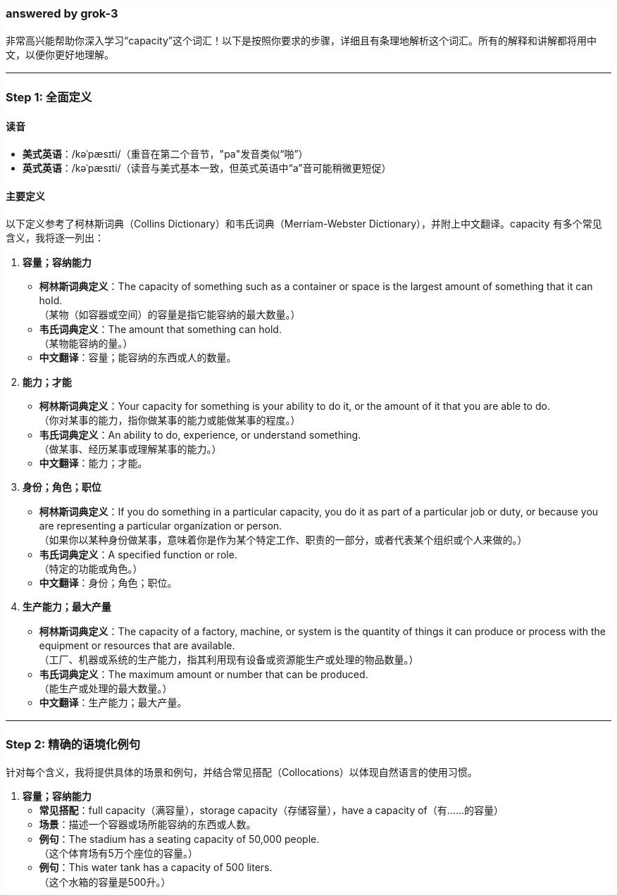 ### answered by grok-3
非常高兴能帮助你深入学习“capacity”这个词汇！以下是按照你要求的步骤，详细且有条理地解析这个词汇。所有的解释和讲解都将用中文，以便你更好地理解。

---

### Step 1: 全面定义
#### 读音
- **美式英语**：/kəˈpæsɪti/（重音在第二个音节，"pa"发音类似“啪”）
- **英式英语**：/kəˈpæsɪti/（读音与美式基本一致，但英式英语中“a”音可能稍微更短促）

#### 主要定义
以下定义参考了柯林斯词典（Collins Dictionary）和韦氏词典（Merriam-Webster Dictionary），并附上中文翻译。capacity 有多个常见含义，我将逐一列出：

1. **容量；容纳能力**  
   - **柯林斯词典定义**：The capacity of something such as a container or space is the largest amount of something that it can hold.  
     （某物（如容器或空间）的容量是指它能容纳的最大数量。）  
   - **韦氏词典定义**：The amount that something can hold.  
     （某物能容纳的量。）  
   - **中文翻译**：容量；能容纳的东西或人的数量。

2. **能力；才能**  
   - **柯林斯词典定义**：Your capacity for something is your ability to do it, or the amount of it that you are able to do.  
     （你对某事的能力，指你做某事的能力或能做某事的程度。）  
   - **韦氏词典定义**：An ability to do, experience, or understand something.  
     （做某事、经历某事或理解某事的能力。）  
   - **中文翻译**：能力；才能。

3. **身份；角色；职位**  
   - **柯林斯词典定义**：If you do something in a particular capacity, you do it as part of a particular job or duty, or because you are representing a particular organization or person.  
     （如果你以某种身份做某事，意味着你是作为某个特定工作、职责的一部分，或者代表某个组织或个人来做的。）  
   - **韦氏词典定义**：A specified function or role.  
     （特定的功能或角色。）  
   - **中文翻译**：身份；角色；职位。

4. **生产能力；最大产量**  
   - **柯林斯词典定义**：The capacity of a factory, machine, or system is the quantity of things it can produce or process with the equipment or resources that are available.  
     （工厂、机器或系统的生产能力，指其利用现有设备或资源能生产或处理的物品数量。）  
   - **韦氏词典定义**：The maximum amount or number that can be produced.  
     （能生产或处理的最大数量。）  
   - **中文翻译**：生产能力；最大产量。

---

### Step 2: 精确的语境化例句
针对每个含义，我将提供具体的场景和例句，并结合常见搭配（Collocations）以体现自然语言的使用习惯。

1. **容量；容纳能力**  
   - **常见搭配**：full capacity（满容量），storage capacity（存储容量），have a capacity of（有……的容量）  
   - **场景**：描述一个容器或场所能容纳的东西或人数。  
   - **例句**：The stadium has a seating capacity of 50,000 people.  
     （这个体育场有5万个座位的容量。）  
   - **例句**：This water tank has a capacity of 500 liters.  
     （这个水箱的容量是500升。）
